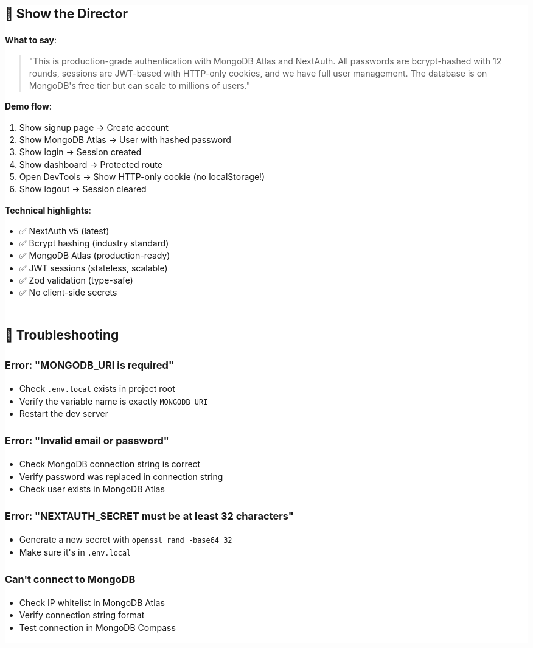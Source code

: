 
## 🎯 Show the Director

**What to say**:

> "This is production-grade authentication with MongoDB Atlas and NextAuth. All passwords are bcrypt-hashed with 12 rounds, sessions are JWT-based with HTTP-only cookies, and we have full user management. The database is on MongoDB's free tier but can scale to millions of users."

**Demo flow**:

1. Show signup page → Create account
2. Show MongoDB Atlas → User with hashed password
3. Show login → Session created
4. Show dashboard → Protected route
5. Open DevTools → Show HTTP-only cookie (no localStorage!)
6. Show logout → Session cleared

**Technical highlights**:

- ✅ NextAuth v5 (latest)
- ✅ Bcrypt hashing (industry standard)
- ✅ MongoDB Atlas (production-ready)
- ✅ JWT sessions (stateless, scalable)
- ✅ Zod validation (type-safe)
- ✅ No client-side secrets

---

## 🚨 Troubleshooting

### Error: "MONGODB_URI is required"

- Check `.env.local` exists in project root
- Verify the variable name is exactly `MONGODB_URI`
- Restart the dev server

### Error: "Invalid email or password"

- Check MongoDB connection string is correct
- Verify password was replaced in connection string
- Check user exists in MongoDB Atlas

### Error: "NEXTAUTH_SECRET must be at least 32 characters"

- Generate a new secret with `openssl rand -base64 32`
- Make sure it's in `.env.local`

### Can't connect to MongoDB

- Check IP whitelist in MongoDB Atlas
- Verify connection string format
- Test connection in MongoDB Compass

---